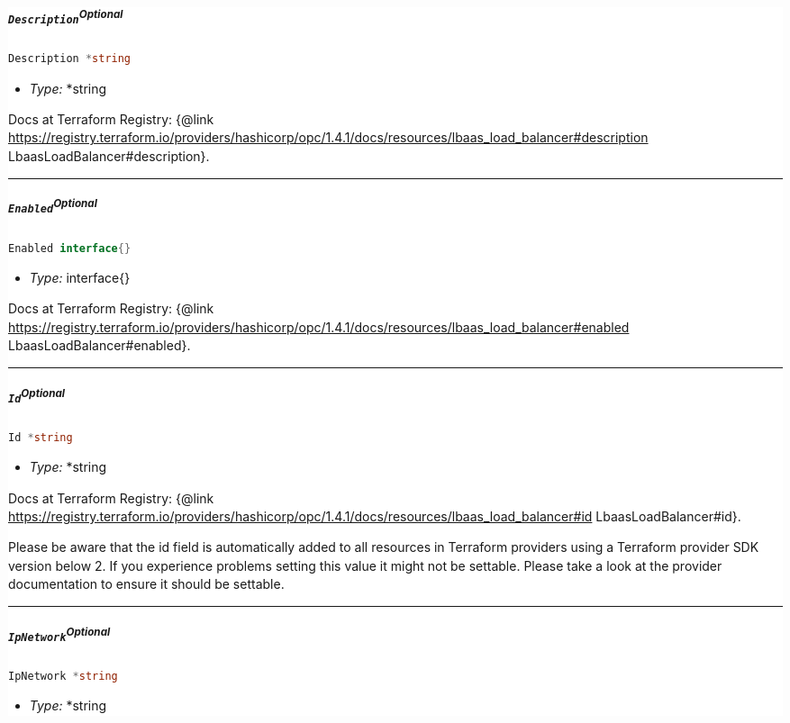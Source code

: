 ##### `Description`<sup>Optional</sup> <a name="Description" id="@cdktf/provider-opc.lbaasLoadBalancer.LbaasLoadBalancerConfig.property.description"></a>

```go
Description *string
```

- *Type:* *string

Docs at Terraform Registry: {@link https://registry.terraform.io/providers/hashicorp/opc/1.4.1/docs/resources/lbaas_load_balancer#description LbaasLoadBalancer#description}.

---

##### `Enabled`<sup>Optional</sup> <a name="Enabled" id="@cdktf/provider-opc.lbaasLoadBalancer.LbaasLoadBalancerConfig.property.enabled"></a>

```go
Enabled interface{}
```

- *Type:* interface{}

Docs at Terraform Registry: {@link https://registry.terraform.io/providers/hashicorp/opc/1.4.1/docs/resources/lbaas_load_balancer#enabled LbaasLoadBalancer#enabled}.

---

##### `Id`<sup>Optional</sup> <a name="Id" id="@cdktf/provider-opc.lbaasLoadBalancer.LbaasLoadBalancerConfig.property.id"></a>

```go
Id *string
```

- *Type:* *string

Docs at Terraform Registry: {@link https://registry.terraform.io/providers/hashicorp/opc/1.4.1/docs/resources/lbaas_load_balancer#id LbaasLoadBalancer#id}.

Please be aware that the id field is automatically added to all resources in Terraform providers using a Terraform provider SDK version below 2.
If you experience problems setting this value it might not be settable. Please take a look at the provider documentation to ensure it should be settable.

---

##### `IpNetwork`<sup>Optional</sup> <a name="IpNetwork" id="@cdktf/provider-opc.lbaasLoadBalancer.LbaasLoadBalancerConfig.property.ipNetwork"></a>

```go
IpNetwork *string
```

- *Type:* *string
